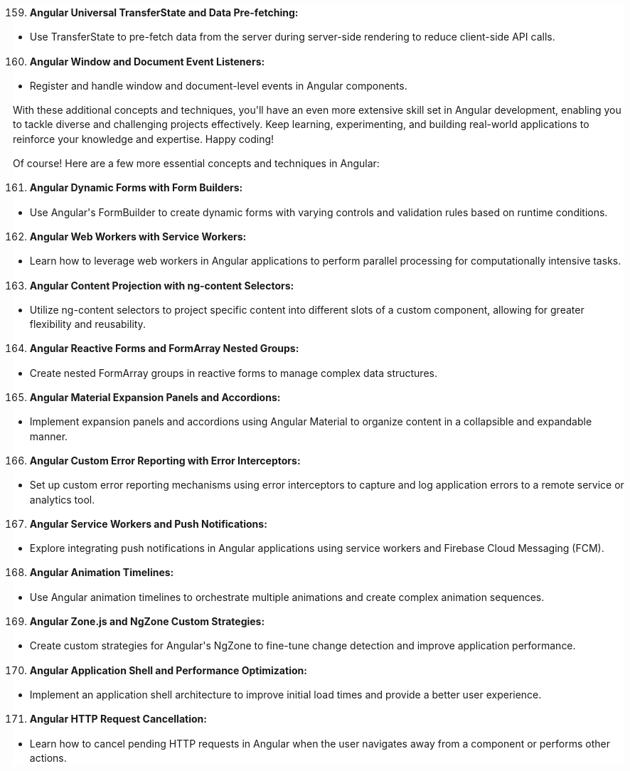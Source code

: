 159. **Angular Universal TransferState and Data Pre-fetching:**
  - Use TransferState to pre-fetch data from the server during server-side rendering to reduce client-side API calls.

160. **Angular Window and Document Event Listeners:**
  - Register and handle window and document-level events in Angular components.

With these additional concepts and techniques, you'll have an even more extensive skill set in Angular development, enabling you to tackle diverse and challenging projects effectively. Keep learning, experimenting, and building real-world applications to reinforce your knowledge and expertise. Happy coding!


Of course! Here are a few more essential concepts and techniques in Angular:

161. **Angular Dynamic Forms with Form Builders:**
  - Use Angular's FormBuilder to create dynamic forms with varying controls and validation rules based on runtime conditions.

162. **Angular Web Workers with Service Workers:**
  - Learn how to leverage web workers in Angular applications to perform parallel processing for computationally intensive tasks.

163. **Angular Content Projection with ng-content Selectors:**
  - Utilize ng-content selectors to project specific content into different slots of a custom component, allowing for greater flexibility and reusability.

164. **Angular Reactive Forms and FormArray Nested Groups:**
  - Create nested FormArray groups in reactive forms to manage complex data structures.

165. **Angular Material Expansion Panels and Accordions:**
  - Implement expansion panels and accordions using Angular Material to organize content in a collapsible and expandable manner.

166. **Angular Custom Error Reporting with Error Interceptors:**
  - Set up custom error reporting mechanisms using error interceptors to capture and log application errors to a remote service or analytics tool.

167. **Angular Service Workers and Push Notifications:**
  - Explore integrating push notifications in Angular applications using service workers and Firebase Cloud Messaging (FCM).

168. **Angular Animation Timelines:**
  - Use Angular animation timelines to orchestrate multiple animations and create complex animation sequences.

169. **Angular Zone.js and NgZone Custom Strategies:**
  - Create custom strategies for Angular's NgZone to fine-tune change detection and improve application performance.

170. **Angular Application Shell and Performance Optimization:**
  - Implement an application shell architecture to improve initial load times and provide a better user experience.

171. **Angular HTTP Request Cancellation:**
  - Learn how to cancel pending HTTP requests in Angular when the user navigates away from a component or performs other actions.
